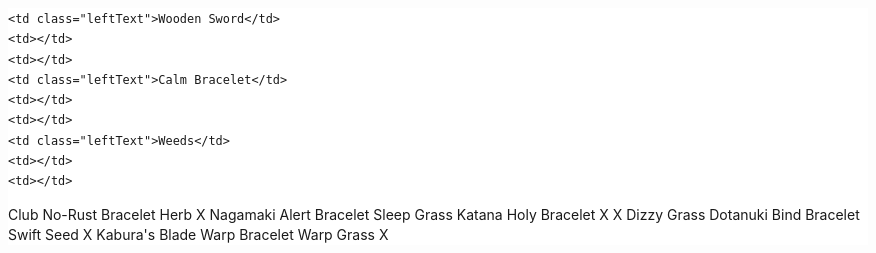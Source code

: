     <td class="leftText">Wooden Sword</td>
    <td></td>
    <td></td>
    <td class="leftText">Calm Bracelet</td>
    <td></td>
    <td></td>
    <td class="leftText">Weeds</td>
    <td></td>
    <td></td>
  </tr>
  <tr>
    <td class="leftText">Club</td>
    <td></td>
    <td></td>
    <td class="leftText">No-Rust Bracelet</td>
    <td></td>
    <td></td>
    <td class="leftText">Herb</td>
    <td>X</td>
    <td></td>
  </tr>
  <tr>
    <td class="leftText">Nagamaki</td>
    <td></td>
    <td></td>
    <td class="leftText">Alert Bracelet</td>
    <td></td>
    <td></td>
    <td class="leftText">Sleep Grass</td>
    <td></td>
    <td></td>
  </tr>
  <tr>
    <td class="leftText">Katana</td>
    <td></td>
    <td></td>
    <td class="leftText">Holy Bracelet</td>
    <td>X</td>
    <td>X</td>
    <td class="leftText">Dizzy Grass</td>
    <td></td>
    <td></td>
  </tr>
  <tr>
    <td class="leftText">Dotanuki</td>
    <td></td>
    <td></td>
    <td class="leftText">Bind Bracelet</td>
    <td></td>
    <td></td>
    <td class="leftText">Swift Seed</td>
    <td>X</td>
    <td></td>
  </tr>
  <tr>
    <td class="leftText">Kabura's Blade</td>
    <td></td>
    <td></td>
    <td class="leftText">Warp Bracelet</td>
    <td></td>
    <td></td>
    <td class="leftText">Warp Grass</td>
    <td>X</td>
    <td></td>